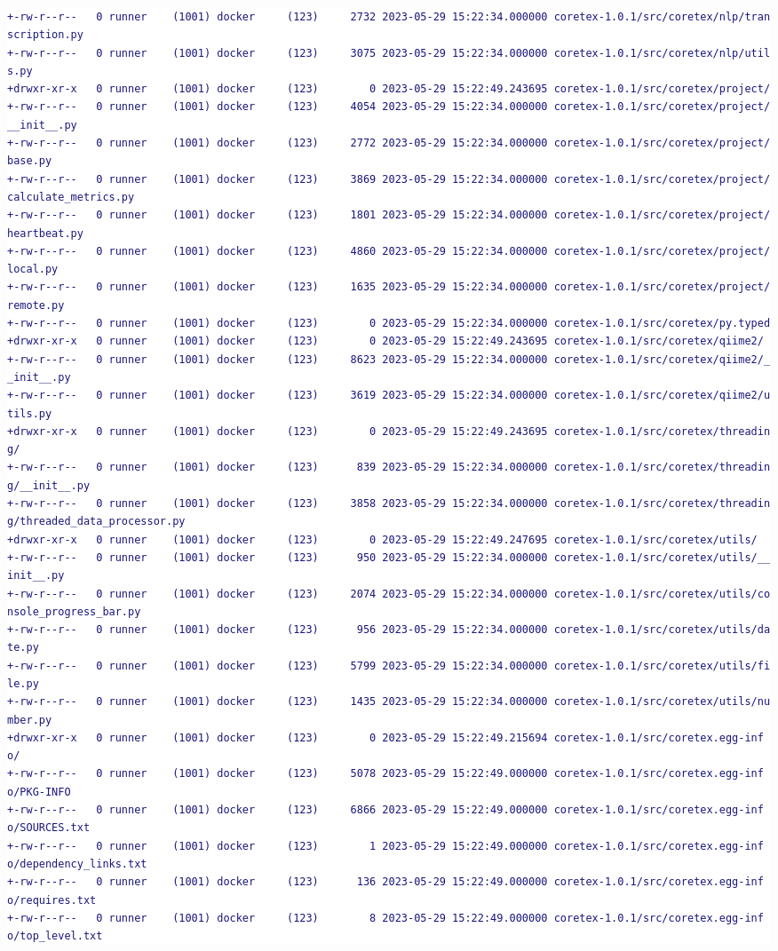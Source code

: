 ```diff
+-rw-r--r--   0 runner    (1001) docker     (123)     2732 2023-05-29 15:22:34.000000 coretex-1.0.1/src/coretex/nlp/transcription.py
+-rw-r--r--   0 runner    (1001) docker     (123)     3075 2023-05-29 15:22:34.000000 coretex-1.0.1/src/coretex/nlp/utils.py
+drwxr-xr-x   0 runner    (1001) docker     (123)        0 2023-05-29 15:22:49.243695 coretex-1.0.1/src/coretex/project/
+-rw-r--r--   0 runner    (1001) docker     (123)     4054 2023-05-29 15:22:34.000000 coretex-1.0.1/src/coretex/project/__init__.py
+-rw-r--r--   0 runner    (1001) docker     (123)     2772 2023-05-29 15:22:34.000000 coretex-1.0.1/src/coretex/project/base.py
+-rw-r--r--   0 runner    (1001) docker     (123)     3869 2023-05-29 15:22:34.000000 coretex-1.0.1/src/coretex/project/calculate_metrics.py
+-rw-r--r--   0 runner    (1001) docker     (123)     1801 2023-05-29 15:22:34.000000 coretex-1.0.1/src/coretex/project/heartbeat.py
+-rw-r--r--   0 runner    (1001) docker     (123)     4860 2023-05-29 15:22:34.000000 coretex-1.0.1/src/coretex/project/local.py
+-rw-r--r--   0 runner    (1001) docker     (123)     1635 2023-05-29 15:22:34.000000 coretex-1.0.1/src/coretex/project/remote.py
+-rw-r--r--   0 runner    (1001) docker     (123)        0 2023-05-29 15:22:34.000000 coretex-1.0.1/src/coretex/py.typed
+drwxr-xr-x   0 runner    (1001) docker     (123)        0 2023-05-29 15:22:49.243695 coretex-1.0.1/src/coretex/qiime2/
+-rw-r--r--   0 runner    (1001) docker     (123)     8623 2023-05-29 15:22:34.000000 coretex-1.0.1/src/coretex/qiime2/__init__.py
+-rw-r--r--   0 runner    (1001) docker     (123)     3619 2023-05-29 15:22:34.000000 coretex-1.0.1/src/coretex/qiime2/utils.py
+drwxr-xr-x   0 runner    (1001) docker     (123)        0 2023-05-29 15:22:49.243695 coretex-1.0.1/src/coretex/threading/
+-rw-r--r--   0 runner    (1001) docker     (123)      839 2023-05-29 15:22:34.000000 coretex-1.0.1/src/coretex/threading/__init__.py
+-rw-r--r--   0 runner    (1001) docker     (123)     3858 2023-05-29 15:22:34.000000 coretex-1.0.1/src/coretex/threading/threaded_data_processor.py
+drwxr-xr-x   0 runner    (1001) docker     (123)        0 2023-05-29 15:22:49.247695 coretex-1.0.1/src/coretex/utils/
+-rw-r--r--   0 runner    (1001) docker     (123)      950 2023-05-29 15:22:34.000000 coretex-1.0.1/src/coretex/utils/__init__.py
+-rw-r--r--   0 runner    (1001) docker     (123)     2074 2023-05-29 15:22:34.000000 coretex-1.0.1/src/coretex/utils/console_progress_bar.py
+-rw-r--r--   0 runner    (1001) docker     (123)      956 2023-05-29 15:22:34.000000 coretex-1.0.1/src/coretex/utils/date.py
+-rw-r--r--   0 runner    (1001) docker     (123)     5799 2023-05-29 15:22:34.000000 coretex-1.0.1/src/coretex/utils/file.py
+-rw-r--r--   0 runner    (1001) docker     (123)     1435 2023-05-29 15:22:34.000000 coretex-1.0.1/src/coretex/utils/number.py
+drwxr-xr-x   0 runner    (1001) docker     (123)        0 2023-05-29 15:22:49.215694 coretex-1.0.1/src/coretex.egg-info/
+-rw-r--r--   0 runner    (1001) docker     (123)     5078 2023-05-29 15:22:49.000000 coretex-1.0.1/src/coretex.egg-info/PKG-INFO
+-rw-r--r--   0 runner    (1001) docker     (123)     6866 2023-05-29 15:22:49.000000 coretex-1.0.1/src/coretex.egg-info/SOURCES.txt
+-rw-r--r--   0 runner    (1001) docker     (123)        1 2023-05-29 15:22:49.000000 coretex-1.0.1/src/coretex.egg-info/dependency_links.txt
+-rw-r--r--   0 runner    (1001) docker     (123)      136 2023-05-29 15:22:49.000000 coretex-1.0.1/src/coretex.egg-info/requires.txt
+-rw-r--r--   0 runner    (1001) docker     (123)        8 2023-05-29 15:22:49.000000 coretex-1.0.1/src/coretex.egg-info/top_level.txt
```
